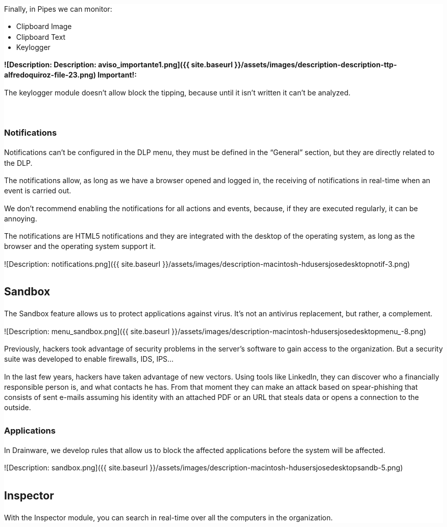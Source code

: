 Finally, in Pipes we can monitor:

- Clipboard Image
- Clipboard Text
- Keylogger

 **![Description: Description: aviso_importante1.png]({{ site.baseurl }}/assets/images/description-description-ttp-alfredoquiroz-file-23.png) Important!:**

The keylogger module doesn’t allow block the tipping, because until it isn’t written it can’t be analyzed.

 

### Notifications

Notifications can’t be configured in the DLP menu, they must be defined in the “General” section, but they are directly related to the DLP.

The notifications allow, as long as we have a browser opened and logged in, the receiving of notifications in real-time when an event is carried out.

We don’t recommend enabling the notifications for all actions and events, because, if they are executed regularly, it can be annoying.

The notifications are HTML5 notifications and they are integrated with the desktop of the operating system, as long as the browser and the operating system support it.

![Description: notifications.png]({{ site.baseurl }}/assets/images/description-macintosh-hdusersjosedesktopnotif-3.png)

## Sandbox

The Sandbox feature allows us to protect applications against virus. It’s not an antivirus replacement, but rather, a complement.

![Description: menu_sandbox.png]({{ site.baseurl }}/assets/images/description-macintosh-hdusersjosedesktopmenu_-8.png)

Previously, hackers took advantage of security problems in the server’s software to gain access to the organization. But a security suite was developed to enable firewalls, IDS, IPS…

In the last few years, hackers have taken advantage of new vectors. Using tools like LinkedIn, they can discover who a financially responsible person is, and what contacts he has. From that moment they can make an attack based on spear-phishing that consists of sent e-mails assuming his identity with an attached PDF or an URL that steals data or opens a connection to the outside.

### Applications

In Drainware, we develop rules that allow us to block the affected applications before the system will be affected.

![Description: sandbox.png]({{ site.baseurl }}/assets/images/description-macintosh-hdusersjosedesktopsandb-5.png)

## Inspector

With the Inspector module, you can search in real-time over all the computers in the organization.
